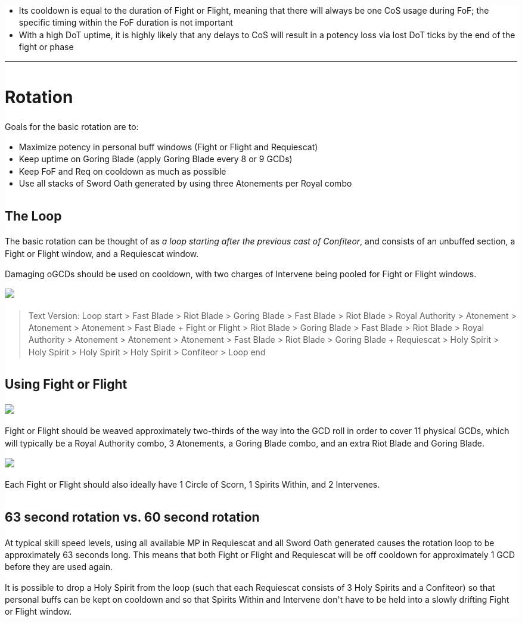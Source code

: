   * Its cooldown is equal to the duration of Fight or Flight, meaning that there will always be one CoS usage during FoF; the specific timing within the FoF duration is not important
  * With a high DoT uptime, it is highly likely that any delays to CoS will result in a potency loss via lost DoT ticks by the end of the fight or phase

---

# Rotation

Goals for the basic rotation are to:

* Maximize potency in personal buff windows (Fight or Flight and Requiescat)
* Keep uptime on Goring Blade (apply Goring Blade every 8 or 9 GCDs)
* Keep FoF and Req on cooldown as much as possible
* Use all stacks of Sword Oath generated by using three Atonements per Royal combo

## The Loop

The basic rotation can be thought of as *a loop starting after the previous cast of Confiteor*, and consists of an unbuffed section, a Fight or Flight window, and a Requiescat window.

Damaging oGCDs should be used on cooldown, with two charges of Intervene being pooled for Fight or Flight windows.

![](https://xiv.sleepyshiba.com/pld/assets/rotation-loop.png)  

> Text Version: Loop start > Fast Blade > Riot Blade > Goring Blade > Fast Blade > Riot Blade > Royal Authority > Atonement > Atonement > Atonement > Fast Blade + Fight or Flight > Riot Blade > Goring Blade > Fast Blade > Riot Blade > Royal Authority > Atonement > Atonement > Atonement > Fast Blade > Riot Blade > Goring Blade + Requiescat > Holy Spirit > Holy Spirit > Holy Spirit > Holy Spirit > Confiteor > Loop end

## Using Fight or Flight

![](https://xiv.sleepyshiba.com/pld/assets/fofgcd.png)  

Fight or Flight should be weaved approximately two-thirds of the way into the GCD roll in order to cover 11 physical GCDs, which will typically be a Royal Authority combo, 3 Atonements, a Goring Blade combo, and an extra Riot Blade and Goring Blade.

![](https://xiv.sleepyshiba.com/pld/assets/usingfof.png)  

Each Fight or Flight should also ideally have 1 Circle of Scorn, 1 Spirits Within, and 2 Intervenes.

## 63 second rotation vs. 60 second rotation

At typical skill speed levels, using all available MP in Requiescat and all Sword Oath generated causes the rotation loop to be approximately 63 seconds long. This means that both Fight or Flight and Requiescat will be off cooldown for approximately 1 GCD before they are used again.

It is possible to drop a Holy Spirit from the loop (such that each Requiescat consists of 3 Holy Spirits and a Confiteor) so that personal buffs can be kept on cooldown and so that Spirits Within and Intervene don't have to be held into a slowly drifting Fight or Flight window.
